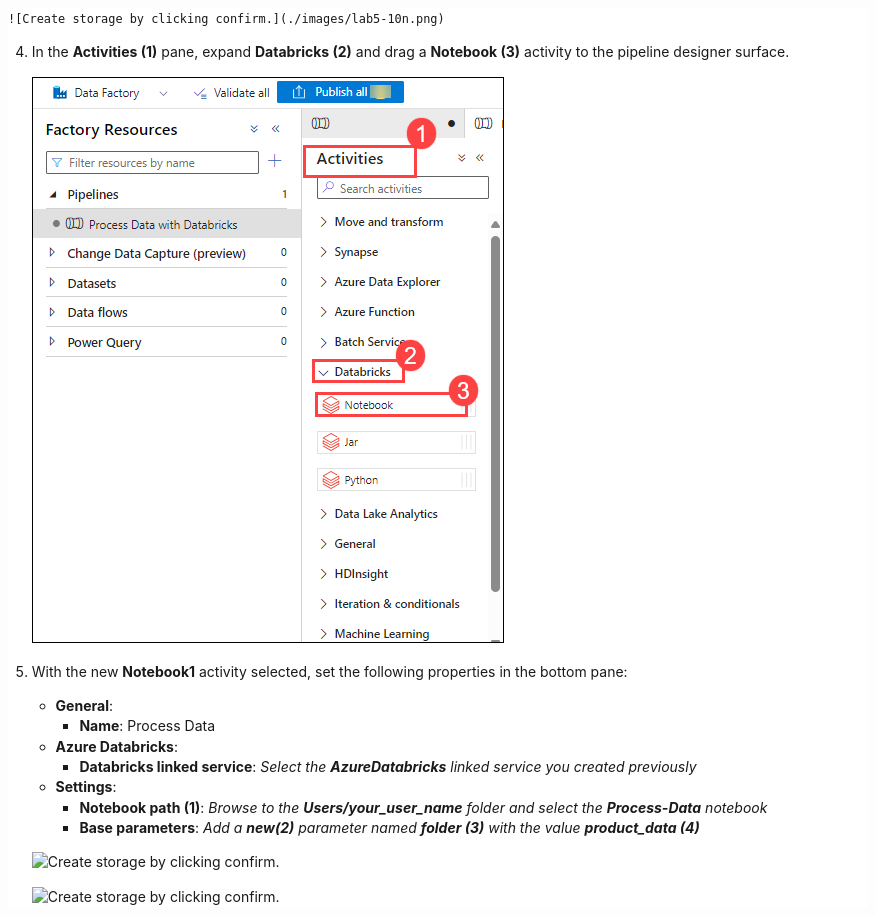     ![Create storage by clicking confirm.](./images/lab5-10n.png)
   
4. In the **Activities (1)** pane, expand **Databricks (2)** and drag a **Notebook (3)** activity to the pipeline designer surface.

   ![Create storage by clicking confirm.](./images/ad-lab5-11.png)
   
5. With the new **Notebook1** activity selected, set the following properties in the bottom pane:
    - **General**:
        - **Name**: Process Data
    - **Azure Databricks**:
        - **Databricks linked service**: *Select the **AzureDatabricks** linked service you created previously*
    - **Settings**:
        - **Notebook path (1)**: *Browse to the **Users/your_user_name** folder and select the **Process-Data** notebook*
        - **Base parameters**: *Add a **new(2)** parameter named **folder (3)** with the value **product_data (4)***

    ![Create storage by clicking confirm.](./images/lab5-11n.png)

    ![Create storage by clicking confirm.](./images/lab5-12n.png)
